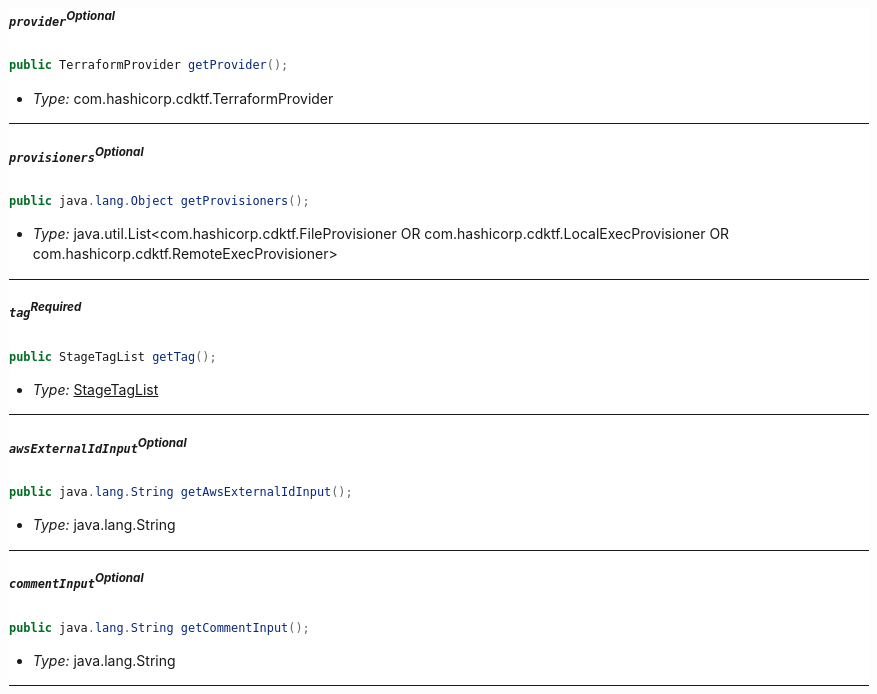 
##### `provider`<sup>Optional</sup> <a name="provider" id="@cdktf/provider-snowflake.stage.Stage.property.provider"></a>

```java
public TerraformProvider getProvider();
```

- *Type:* com.hashicorp.cdktf.TerraformProvider

---

##### `provisioners`<sup>Optional</sup> <a name="provisioners" id="@cdktf/provider-snowflake.stage.Stage.property.provisioners"></a>

```java
public java.lang.Object getProvisioners();
```

- *Type:* java.util.List<com.hashicorp.cdktf.FileProvisioner OR com.hashicorp.cdktf.LocalExecProvisioner OR com.hashicorp.cdktf.RemoteExecProvisioner>

---

##### `tag`<sup>Required</sup> <a name="tag" id="@cdktf/provider-snowflake.stage.Stage.property.tag"></a>

```java
public StageTagList getTag();
```

- *Type:* <a href="#@cdktf/provider-snowflake.stage.StageTagList">StageTagList</a>

---

##### `awsExternalIdInput`<sup>Optional</sup> <a name="awsExternalIdInput" id="@cdktf/provider-snowflake.stage.Stage.property.awsExternalIdInput"></a>

```java
public java.lang.String getAwsExternalIdInput();
```

- *Type:* java.lang.String

---

##### `commentInput`<sup>Optional</sup> <a name="commentInput" id="@cdktf/provider-snowflake.stage.Stage.property.commentInput"></a>

```java
public java.lang.String getCommentInput();
```

- *Type:* java.lang.String

---
